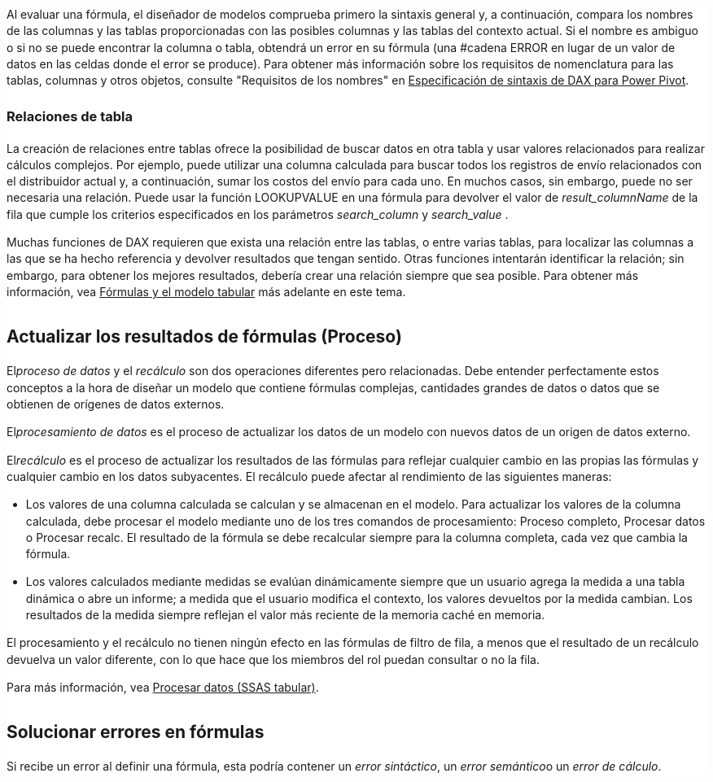  Al evaluar una fórmula, el diseñador de modelos comprueba primero la sintaxis general y, a continuación, compara los nombres de las columnas y las tablas proporcionadas con las posibles columnas y las tablas del contexto actual. Si el nombre es ambiguo o si no se puede encontrar la columna o tabla, obtendrá un error en su fórmula (una #cadena ERROR en lugar de un valor de datos en las celdas donde el error se produce). Para obtener más información sobre los requisitos de nomenclatura para las tablas, columnas y otros objetos, consulte "Requisitos de los nombres" en [Especificación de sintaxis de DAX para Power Pivot](http://msdn.microsoft.com/en-us/098630f4-7d1d-467e-976c-99b2279430d5).  
  
### <a name="table-relationships"></a>Relaciones de tabla  
 La creación de relaciones entre tablas ofrece la posibilidad de buscar datos en otra tabla y usar valores relacionados para realizar cálculos complejos. Por ejemplo, puede utilizar una columna calculada para buscar todos los registros de envío relacionados con el distribuidor actual y, a continuación, sumar los costos del envío para cada uno. En muchos casos, sin embargo, puede no ser necesaria una relación. Puede usar la función LOOKUPVALUE en una fórmula para devolver el valor de *result_columnName* de la fila que cumple los criterios especificados en los parámetros *search_column* y *search_value* .  
  
 Muchas funciones de DAX requieren que exista una relación entre las tablas, o entre varias tablas, para localizar las columnas a las que se ha hecho referencia y devolver resultados que tengan sentido. Otras funciones intentarán identificar la relación; sin embargo, para obtener los mejores resultados, debería crear una relación siempre que sea posible. Para obtener más información, vea [Fórmulas y el modelo tabular](#bkmk_RelModel) más adelante en este tema.  
  
##  <a name="bkmk_RefreshRecalc"></a> Actualizar los resultados de fórmulas (Proceso)  
 El*proceso de datos* y el *recálculo* son dos operaciones diferentes pero relacionadas. Debe entender perfectamente estos conceptos a la hora de diseñar un modelo que contiene fórmulas complejas, cantidades grandes de datos o datos que se obtienen de orígenes de datos externos.  
  
 El*procesamiento de datos* es el proceso de actualizar los datos de un modelo con nuevos datos de un origen de datos externo.  
  
 El*recálculo* es el proceso de actualizar los resultados de las fórmulas para reflejar cualquier cambio en las propias las fórmulas y cualquier cambio en los datos subyacentes. El recálculo puede afectar al rendimiento de las siguientes maneras:  
  
-   Los valores de una columna calculada se calculan y se almacenan en el modelo. Para actualizar los valores de la columna calculada, debe procesar el modelo mediante uno de los tres comandos de procesamiento: Proceso completo, Procesar datos o Procesar recalc. El resultado de la fórmula se debe recalcular siempre para la columna completa, cada vez que cambia la fórmula.  
  
-   Los valores calculados mediante medidas se evalúan dinámicamente siempre que un usuario agrega la medida a una tabla dinámica o abre un informe; a medida que el usuario modifica el contexto, los valores devueltos por la medida cambian. Los resultados de la medida siempre reflejan el valor más reciente de la memoria caché en memoria.  
  
 El procesamiento y el recálculo no tienen ningún efecto en las fórmulas de filtro de fila, a menos que el resultado de un recálculo devuelva un valor diferente, con lo que hace que los miembros del rol puedan consultar o no la fila.  
  
 Para más información, vea [Procesar datos &#40;SSAS tabular&#41;](../../analysis-services/tabular-models/process-data-ssas-tabular.md).  
  
##  <a name="bkmk_troubleshoot"></a> Solucionar errores en fórmulas  
 Si recibe un error al definir una fórmula, esta podría contener un *error sintáctico*, un *error semántico*o un *error de cálculo*.  
  